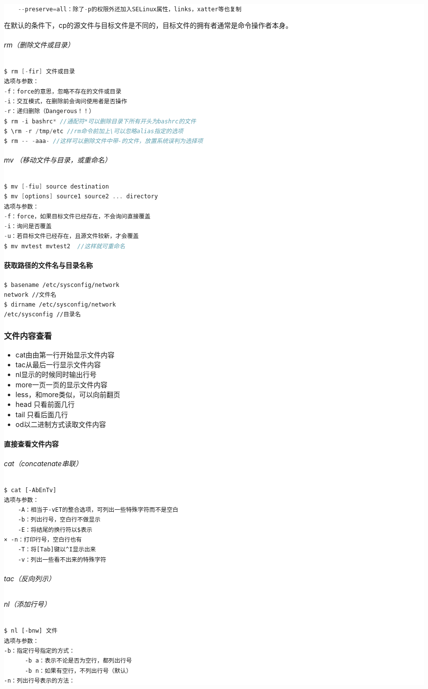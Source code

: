 ```c
    --preserve=all：除了-p的权限外还加入SELinux属性，links，xatter等也复制
```
在默认的条件下，cp的源文件与目标文件是不同的，目标文件的拥有者通常是命令操作者本身。
###### rm（删除文件或目录）
```c
$ rm [-fir] 文件或目录
选项与参数：
-f：force的意思，忽略不存在的文件或目录
-i：交互模式，在删除前会询问使用者是否操作
-r：递归删除（Dangerous！！）
$ rm -i bashrc* //通配符*可以删除目录下所有开头为bashrc的文件
$ \rm -r /tmp/etc //rm命令前加上\可以忽略alias指定的选项
$ rm -- -aaa- //这样可以删除文件中带-的文件，放置系统误判为选择项
```
###### mv （移动文件与目录，或重命名）
```c
$ mv [-fiu] source destination
$ mv [options] source1 source2 ... directory
选项与参数：
-f：force，如果目标文件已经存在，不会询问直接覆盖
-i：询问是否覆盖
-u：若目标文件已经存在，且源文件较新，才会覆盖
$ mv mvtest mvtest2  //这样就可重命名
```

#### 获取路径的文件名与目录名称
```
$ basename /etc/sysconfig/network
network //文件名
$ dirname /etc/sysconfig/network
/etc/sysconfig //目录名
```
### 文件内容查看
+ cat由由第一行开始显示文件内容
+ tac从最后一行显示文件内容
+ nl显示的时候同时输出行号
+ more一页一页的显示文件内容
+ less，和more类似，可以向前翻页
+ head 只看前面几行
+ tail 只看后面几行
+ od以二进制方式读取文件内容


#### 直接查看文件内容
###### cat（concatenate串联）
```
$ cat [-AbEnTv]
选项与参数：
    -A：相当于-vET的整合选项，可列出一些特殊字符而不是空白
    -b：列出行号，空白行不做显示
    -E：将结尾的换行符以$表示
× -n：打印行号，空白行也有
    -T：将[Tab]键以^I显示出来
    -v：列出一些看不出来的特殊字符
```
###### tac（反向列示）
###### nl（添加行号）
```
$ nl [-bnw] 文件
选项与参数：
-b：指定行号指定的方式：
      -b a：表示不论是否为空行，都列出行号
      -b n：如果有空行，不列出行号（默认）
-n：列出行号表示的方法：
```